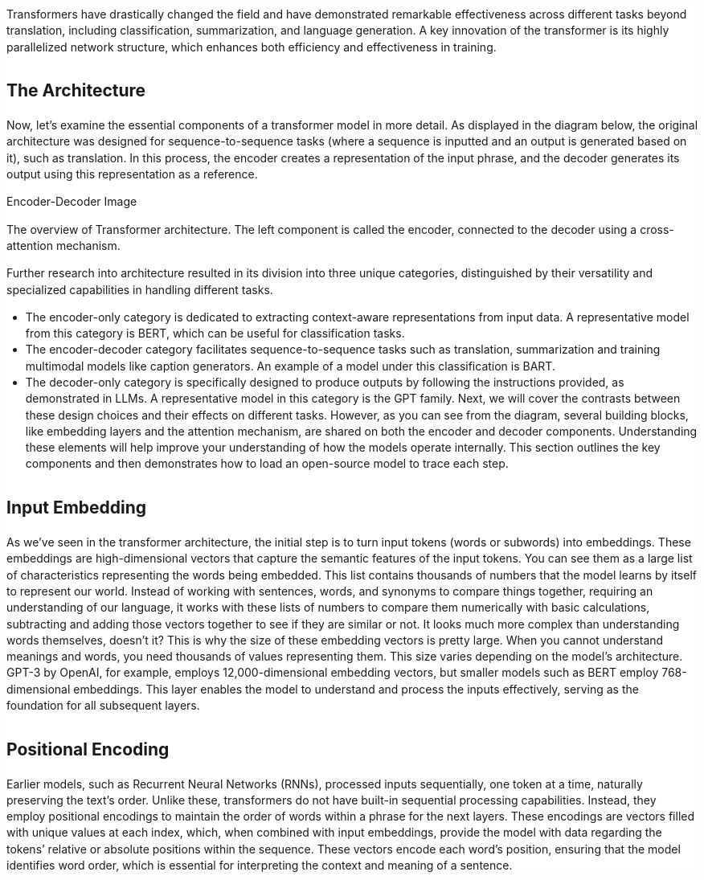 Transformers have drastically changed the field and have demonstrated remarkable effectiveness across different tasks beyond translation, including classification, summarization, and language generation. A key innovation of the transformer is its highly parallelized network structure, which enhances both efficiency and effectiveness in training.

## The Architecture
Now, let’s examine the essential components of a transformer model in more detail. As displayed in the diagram below, the original architecture was designed for sequence-to-sequence tasks (where a sequence is inputted and an output is generated based on it), such as translation. In this process, the encoder creates a representation of the input phrase, and the decoder generates its output using this representation as a reference.

Encoder-Decoder Image

The overview of Transformer architecture. The left component is called the encoder, connected to the decoder using a cross-attention mechanism.

Further research into architecture resulted in its division into three unique categories, distinguished by their versatility and specialized capabilities in handling different tasks.

- The encoder-only category is dedicated to extracting context-aware representations from input data. A representative model from this category is BERT, which can be useful for classification tasks.
- The encoder-decoder category facilitates sequence-to-sequence tasks such as translation, summarization and training multimodal models like caption generators. An example of a model under this classification is BART.
- The decoder-only category is specifically designed to produce outputs by following the instructions provided, as demonstrated in LLMs. A representative model in this category is the GPT family.
Next, we will cover the contrasts between these design choices and their effects on different tasks. However, as you can see from the diagram, several building blocks, like embedding layers and the attention mechanism, are shared on both the encoder and decoder components. Understanding these elements will help improve your understanding of how the models operate internally. This section outlines the key components and then demonstrates how to load an open-source model to trace each step.

## Input Embedding
As we’ve seen in the transformer architecture, the initial step is to turn input tokens (words or subwords) into embeddings. These embeddings are high-dimensional vectors that capture the semantic features of the input tokens. You can see them as a large list of characteristics representing the words being embedded. This list contains thousands of numbers that the model learns by itself to represent our world. Instead of working with sentences, words, and synonyms to compare things together, requiring an understanding of our language, it works with these lists of numbers to compare them numerically with basic calculations, subtracting and adding those vectors together to see if they are similar or not. It looks much more complex than understanding words themselves, doesn’t it? This is why the size of these embedding vectors is pretty large. When you cannot understand meanings and words, you need thousands of values representing them. This size varies depending on the model’s architecture. GPT-3 by OpenAI, for example, employs 12,000-dimensional embedding vectors, but smaller models such as BERT employ 768-dimensional embeddings. This layer enables the model to understand and process the inputs effectively, serving as the foundation for all subsequent layers.

## Positional Encoding
Earlier models, such as Recurrent Neural Networks (RNNs), processed inputs sequentially, one token at a time, naturally preserving the text’s order. Unlike these, transformers do not have built-in sequential processing capabilities. Instead, they employ positional encodings to maintain the order of words within a phrase for the next layers. These encodings are vectors filled with unique values at each index, which, when combined with input embeddings, provide the model with data regarding the tokens’ relative or absolute positions within the sequence. These vectors encode each word’s position, ensuring that the model identifies word order, which is essential for interpreting the context and meaning of a sentence.
